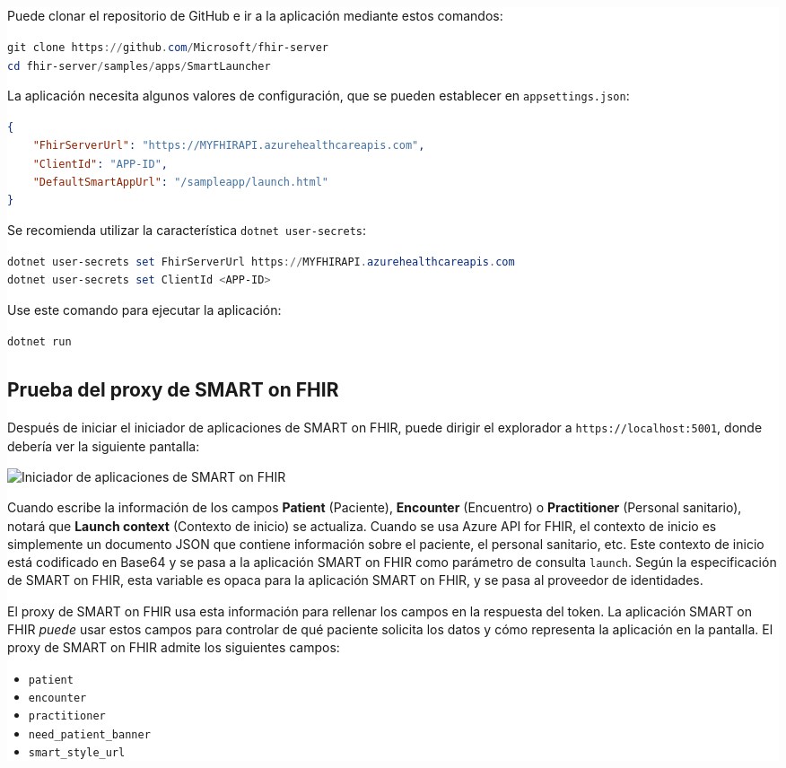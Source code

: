 Puede clonar el repositorio de GitHub e ir a la aplicación mediante estos comandos:

```PowerShell
git clone https://github.com/Microsoft/fhir-server
cd fhir-server/samples/apps/SmartLauncher
```

La aplicación necesita algunos valores de configuración, que se pueden establecer en `appsettings.json`:

```json
{
    "FhirServerUrl": "https://MYFHIRAPI.azurehealthcareapis.com",
    "ClientId": "APP-ID",
    "DefaultSmartAppUrl": "/sampleapp/launch.html"
}
```

Se recomienda utilizar la característica `dotnet user-secrets`:

```PowerShell
dotnet user-secrets set FhirServerUrl https://MYFHIRAPI.azurehealthcareapis.com
dotnet user-secrets set ClientId <APP-ID>
```

Use este comando para ejecutar la aplicación:

```PowerShell
dotnet run
```

## <a name="test-the-smart-on-fhir-proxy"></a>Prueba del proxy de SMART on FHIR

Después de iniciar el iniciador de aplicaciones de SMART on FHIR, puede dirigir el explorador a `https://localhost:5001`, donde debería ver la siguiente pantalla:

![Iniciador de aplicaciones de SMART on FHIR](media/tutorial-smart-on-fhir/smart-on-fhir-app-launcher.png)

Cuando escribe la información de los campos **Patient** (Paciente), **Encounter** (Encuentro) o **Practitioner** (Personal sanitario), notará que **Launch context** (Contexto de inicio) se actualiza. Cuando se usa Azure API for FHIR, el contexto de inicio es simplemente un documento JSON que contiene información sobre el paciente, el personal sanitario, etc. Este contexto de inicio está codificado en Base64 y se pasa a la aplicación SMART on FHIR como parámetro de consulta `launch`. Según la especificación de SMART on FHIR, esta variable es opaca para la aplicación SMART on FHIR, y se pasa al proveedor de identidades. 

El proxy de SMART on FHIR usa esta información para rellenar los campos en la respuesta del token. La aplicación SMART on FHIR *puede* usar estos campos para controlar de qué paciente solicita los datos y cómo representa la aplicación en la pantalla. El proxy de SMART on FHIR admite los siguientes campos:

* `patient`
* `encounter`
* `practitioner`
* `need_patient_banner`
* `smart_style_url`
